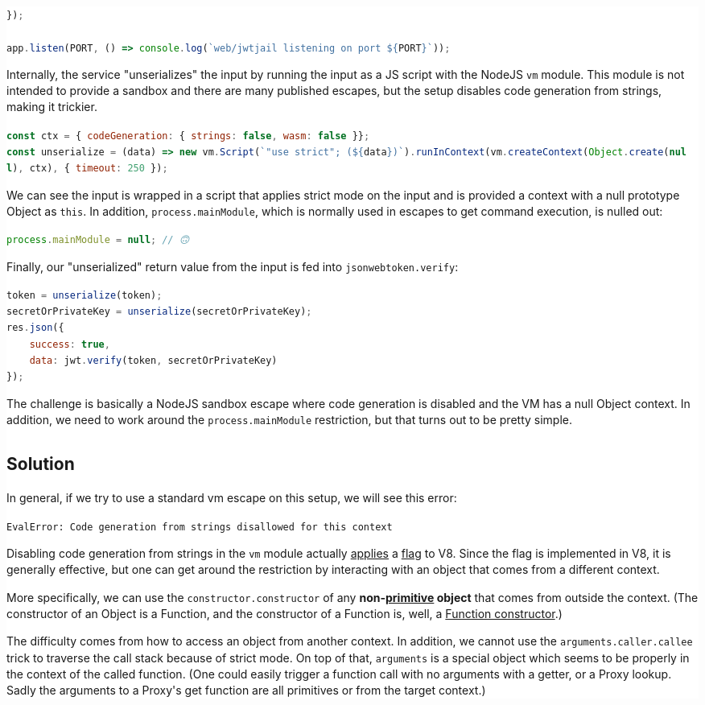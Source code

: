 ```js
});

app.listen(PORT, () => console.log(`web/jwtjail listening on port ${PORT}`));
```

Internally, the service "unserializes" the input by running the input as a JS script with the NodeJS `vm` module. This module is not intended to provide a sandbox and there are many published escapes, but the setup disables code generation from strings, making it trickier.
```js
const ctx = { codeGeneration: { strings: false, wasm: false }};
const unserialize = (data) => new vm.Script(`"use strict"; (${data})`).runInContext(vm.createContext(Object.create(null), ctx), { timeout: 250 });
```

We can see the input is wrapped in a script that applies strict mode on the input and is provided a context with a null prototype Object as `this`. In addition, `process.mainModule`, which is normally used in escapes to get command execution, is nulled out:
```js
process.mainModule = null; // 🙃
```

Finally, our "unserialized" return value from the input is fed into `jsonwebtoken.verify`:
```js
token = unserialize(token);
secretOrPrivateKey = unserialize(secretOrPrivateKey);
res.json({
    success: true,
    data: jwt.verify(token, secretOrPrivateKey)
});
```

The challenge is basically a NodeJS sandbox escape where code generation is disabled and the VM has a null Object context. In addition, we need to work around the `process.mainModule` restriction, but that turns out to be pretty simple.

## Solution
In general, if we try to use a standard vm escape on this setup, we will see this error:
```
EvalError: Code generation from strings disallowed for this context
```

Disabling code generation from strings in the `vm` module actually [applies](https://github.com/nodejs/node/blob/main/src/node_contextify.cc#L272) a [flag](https://v8docs.nodesource.com/node-0.8/df/d69/classv8_1_1_context.html#ab67376a3a3c63a23aaa6fba85d120526) to V8. Since the flag is implemented in V8, it is generally effective, but one can get around the restriction by interacting with an object that comes from a different context.

More specifically, we can use the `constructor.constructor` of any **non-[primitive](https://developer.mozilla.org/en-US/docs/Glossary/Primitive) object** that comes from outside the context. (The constructor of an Object is a Function, and the constructor of a Function is, well, a [Function constructor](https://developer.mozilla.org/en-US/docs/Web/JavaScript/Reference/Global_Objects/Function/Function).)

The difficulty comes from how to access an object from another context. In addition, we cannot use the `arguments.caller.callee` trick to traverse the call stack because of strict mode. On top of that, `arguments` is a special object which seems to be properly in the context of the called function. (One could easily trigger a function call with no arguments with a getter, or a Proxy lookup. Sadly the arguments to a Proxy's get function are all primitives or from the target context.)
